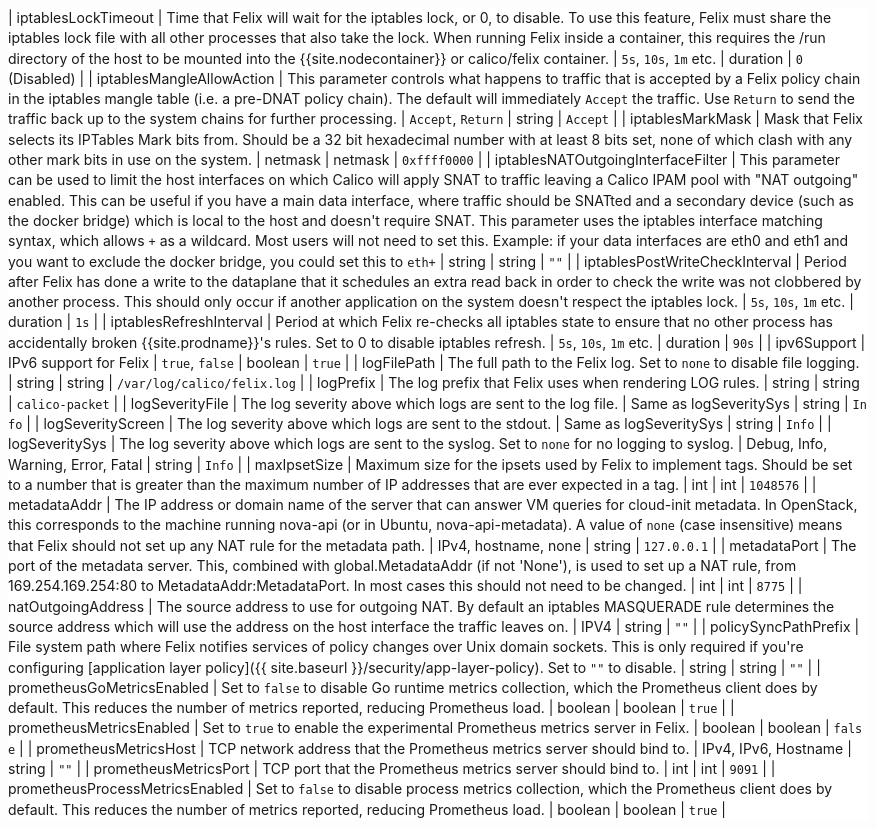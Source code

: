 | iptablesLockTimeout                | Time that Felix will wait for the iptables lock, or 0, to disable.  To use this feature, Felix must share the iptables lock file with all other processes that also take the lock.  When running Felix inside a container, this requires the /run directory of the host to be mounted into the {{site.nodecontainer}} or calico/felix container. | `5s`, `10s`, `1m` etc. | duration | `0` (Disabled) |
| iptablesMangleAllowAction          | This parameter controls what happens to traffic that is accepted by a Felix policy chain in the iptables mangle table (i.e. a pre-DNAT policy chain). The default will immediately `Accept` the traffic. Use `Return` to send the traffic back up to the system chains for further processing. | `Accept`, `Return` |  string | `Accept` |
| iptablesMarkMask                   | Mask that Felix selects its IPTables Mark bits from. Should be a 32 bit hexadecimal number with at least 8 bits set, none of which clash with any other mark bits in use on the system. | netmask | netmask | `0xffff0000` |
| iptablesNATOutgoingInterfaceFilter | This parameter can be used to limit the host interfaces on which Calico will apply SNAT to traffic leaving a Calico IPAM pool with "NAT outgoing" enabled.  This can be useful if you have a main data interface, where traffic should be SNATted and a secondary device (such as the docker bridge) which is local to the host and doesn't require SNAT.  This parameter uses the iptables interface matching syntax, which allows `+` as a wildcard.  Most users will not need to set this.  Example: if your data interfaces are eth0 and eth1 and you want to exclude the docker bridge, you could set this to `eth+` | string | string | `""` |
| iptablesPostWriteCheckInterval     | Period after Felix has done a write to the dataplane that it schedules an extra read back in order to check the write was not clobbered by another process.  This should only occur if another application on the system doesn't respect the iptables lock. | `5s`, `10s`, `1m` etc. | duration | `1s` |
| iptablesRefreshInterval            | Period at which Felix re-checks all iptables state to ensure that no other process has accidentally broken {{site.prodname}}'s rules. Set to 0 to disable iptables refresh. | `5s`, `10s`, `1m` etc. | duration | `90s` |
| ipv6Support                        | IPv6 support for Felix | `true`, `false` | boolean | `true` |
| logFilePath                        | The full path to the Felix log. Set to `none` to disable file logging. | string | string | `/var/log/calico/felix.log` |
| logPrefix                          | The log prefix that Felix uses when rendering LOG rules. | string | string | `calico-packet` |
| logSeverityFile                    | The log severity above which logs are sent to the log file. | Same as logSeveritySys | string | `Info` |
| logSeverityScreen                  | The log severity above which logs are sent to the stdout. | Same as logSeveritySys | string | `Info` |
| logSeveritySys                     | The log severity above which logs are sent to the syslog. Set to `none` for no logging to syslog. | Debug, Info, Warning, Error, Fatal | string | `Info` |
| maxIpsetSize                       | Maximum size for the ipsets used by Felix to implement tags. Should be set to a number that is greater than the maximum number of IP addresses that are ever expected in a tag. | int | int | `1048576` |
| metadataAddr                       | The IP address or domain name of the server that can answer VM queries for cloud-init metadata. In OpenStack, this corresponds to the machine running nova-api (or in Ubuntu, nova-api-metadata). A value of `none` (case insensitive) means that Felix should not set up any NAT rule for the metadata path.  | IPv4, hostname, none | string | `127.0.0.1` |
| metadataPort                       | The port of the metadata server. This, combined with global.MetadataAddr (if not 'None'), is used to set up a NAT rule, from 169.254.169.254:80 to MetadataAddr:MetadataPort. In most cases this should not need to be changed. | int | int | `8775` |
| natOutgoingAddress                 | The source address to use for outgoing NAT. By default an iptables MASQUERADE rule determines the source address which will use the address on the host interface the traffic leaves on. | IPV4 | string | `""` |
| policySyncPathPrefix               | File system path where Felix notifies services of policy changes over Unix domain sockets. This is only required if you're configuring [application layer policy]({{ site.baseurl }}/security/app-layer-policy). Set to `""` to disable. | string | string | `""` |
| prometheusGoMetricsEnabled         | Set to `false` to disable Go runtime metrics collection, which the Prometheus client does by default. This reduces the number of metrics reported, reducing Prometheus load. | boolean | boolean | `true` |
| prometheusMetricsEnabled           | Set to `true` to enable the experimental Prometheus metrics server in Felix. | boolean | boolean | `false` |
| prometheusMetricsHost              | TCP network address that the Prometheus metrics server should bind to. | IPv4, IPv6, Hostname | string | `""` |
| prometheusMetricsPort              | TCP port that the Prometheus metrics server should bind to. | int | int | `9091` |
| prometheusProcessMetricsEnabled    | Set to `false` to disable process metrics collection, which the Prometheus client does by default. This reduces the number of metrics reported, reducing Prometheus load. | boolean | boolean | `true` |